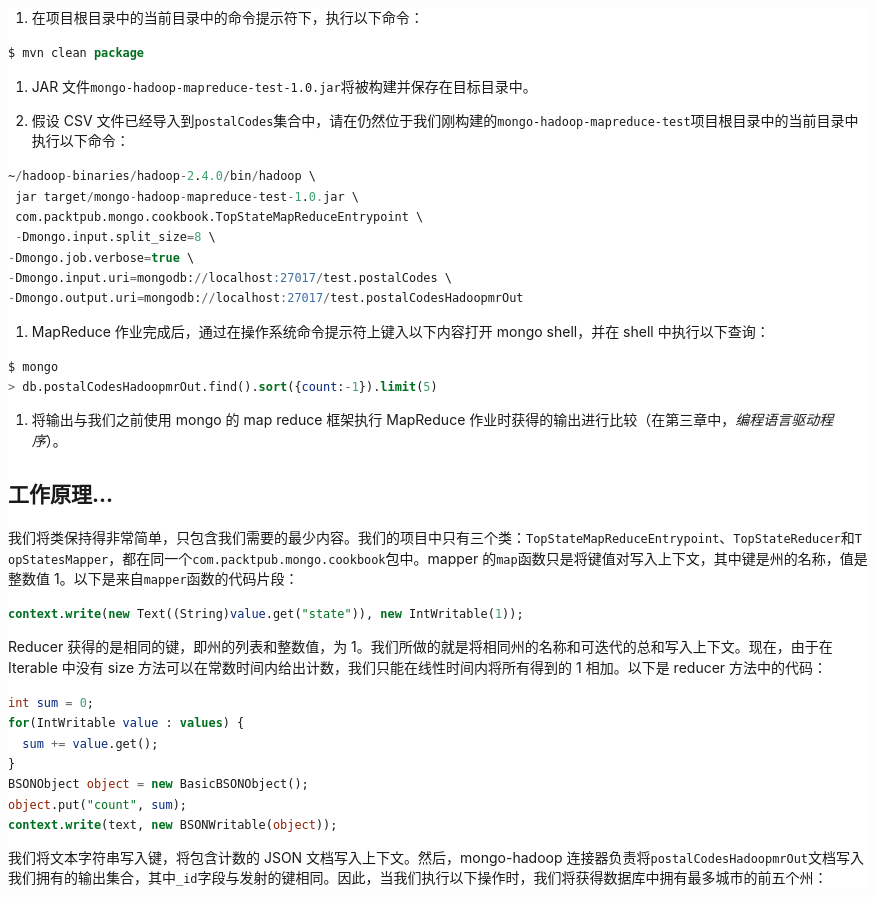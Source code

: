 1.  在项目根目录中的当前目录中的命令提示符下，执行以下命令：

```sql
$ mvn clean package

```

1.  JAR 文件`mongo-hadoop-mapreduce-test-1.0.jar`将被构建并保存在目标目录中。

1.  假设 CSV 文件已经导入到`postalCodes`集合中，请在仍然位于我们刚构建的`mongo-hadoop-mapreduce-test`项目根目录中的当前目录中执行以下命令：

```sql
~/hadoop-binaries/hadoop-2.4.0/bin/hadoop \
 jar target/mongo-hadoop-mapreduce-test-1.0.jar \
 com.packtpub.mongo.cookbook.TopStateMapReduceEntrypoint \
 -Dmongo.input.split_size=8 \
-Dmongo.job.verbose=true \
-Dmongo.input.uri=mongodb://localhost:27017/test.postalCodes \
-Dmongo.output.uri=mongodb://localhost:27017/test.postalCodesHadoopmrOut

```

1.  MapReduce 作业完成后，通过在操作系统命令提示符上键入以下内容打开 mongo shell，并在 shell 中执行以下查询：

```sql
$ mongo
> db.postalCodesHadoopmrOut.find().sort({count:-1}).limit(5)

```

1.  将输出与我们之前使用 mongo 的 map reduce 框架执行 MapReduce 作业时获得的输出进行比较（在第三章中，*编程语言驱动程序*）。

## 工作原理...

我们将类保持得非常简单，只包含我们需要的最少内容。我们的项目中只有三个类：`TopStateMapReduceEntrypoint`、`TopStateReducer`和`TopStatesMapper`，都在同一个`com.packtpub.mongo.cookbook`包中。mapper 的`map`函数只是将键值对写入上下文，其中键是州的名称，值是整数值 1。以下是来自`mapper`函数的代码片段：

```sql
context.write(new Text((String)value.get("state")), new IntWritable(1));
```

Reducer 获得的是相同的键，即州的列表和整数值，为 1。我们所做的就是将相同州的名称和可迭代的总和写入上下文。现在，由于在 Iterable 中没有 size 方法可以在常数时间内给出计数，我们只能在线性时间内将所有得到的 1 相加。以下是 reducer 方法中的代码：

```sql
int sum = 0;
for(IntWritable value : values) {
  sum += value.get();
}
BSONObject object = new BasicBSONObject();
object.put("count", sum);
context.write(text, new BSONWritable(object));
```

我们将文本字符串写入键，将包含计数的 JSON 文档写入上下文。然后，mongo-hadoop 连接器负责将`postalCodesHadoopmrOut`文档写入我们拥有的输出集合，其中`_id`字段与发射的键相同。因此，当我们执行以下操作时，我们将获得数据库中拥有最多城市的前五个州：

